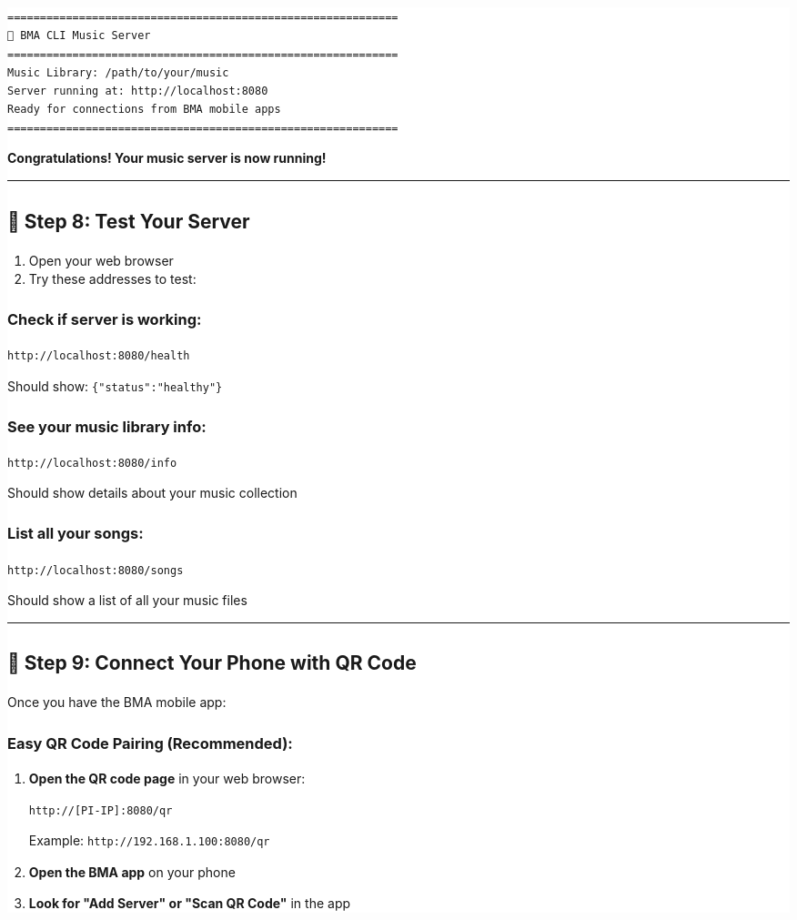 ```
============================================================
🎵 BMA CLI Music Server
============================================================
Music Library: /path/to/your/music
Server running at: http://localhost:8080
Ready for connections from BMA mobile apps
============================================================
```

**Congratulations! Your music server is now running!**

---

## 🧪 Step 8: Test Your Server

1. Open your web browser
2. Try these addresses to test:

### Check if server is working:
```
http://localhost:8080/health
```
Should show: `{"status":"healthy"}`

### See your music library info:
```
http://localhost:8080/info
```
Should show details about your music collection

### List all your songs:
```
http://localhost:8080/songs
```
Should show a list of all your music files

---

## 📱 Step 9: Connect Your Phone with QR Code

Once you have the BMA mobile app:

### **Easy QR Code Pairing (Recommended):**

1. **Open the QR code page** in your web browser:
   ```
   http://[PI-IP]:8080/qr
   ```
   Example: `http://192.168.1.100:8080/qr`

2. **Open the BMA app** on your phone

3. **Look for "Add Server" or "Scan QR Code"** in the app
